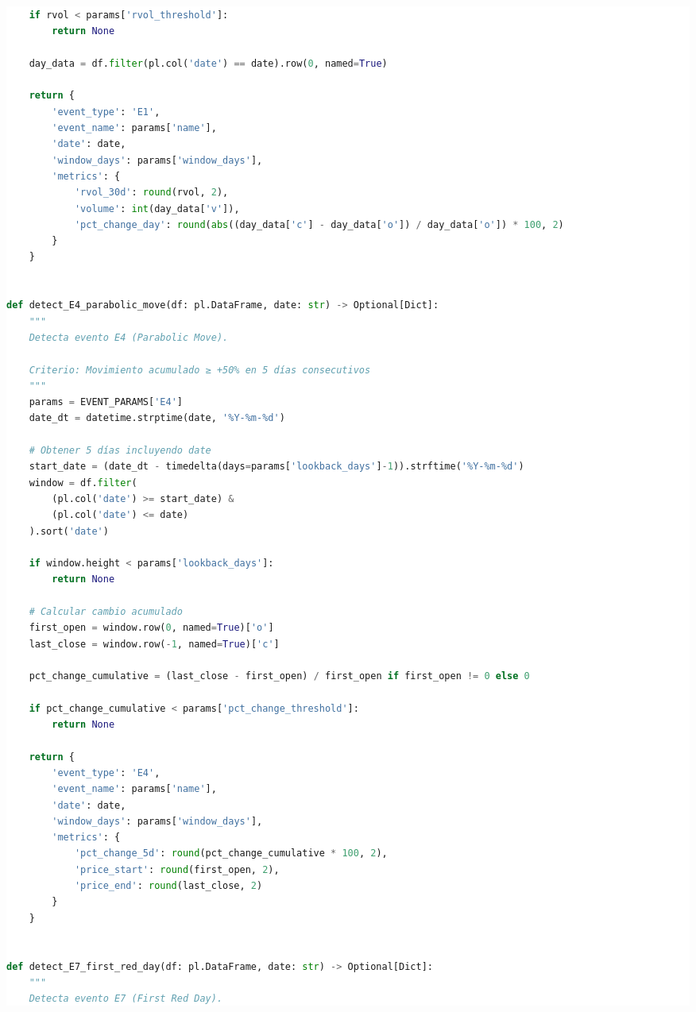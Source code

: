 ```python
    if rvol < params['rvol_threshold']:
        return None

    day_data = df.filter(pl.col('date') == date).row(0, named=True)

    return {
        'event_type': 'E1',
        'event_name': params['name'],
        'date': date,
        'window_days': params['window_days'],
        'metrics': {
            'rvol_30d': round(rvol, 2),
            'volume': int(day_data['v']),
            'pct_change_day': round(abs((day_data['c'] - day_data['o']) / day_data['o']) * 100, 2)
        }
    }


def detect_E4_parabolic_move(df: pl.DataFrame, date: str) -> Optional[Dict]:
    """
    Detecta evento E4 (Parabolic Move).

    Criterio: Movimiento acumulado ≥ +50% en 5 días consecutivos
    """
    params = EVENT_PARAMS['E4']
    date_dt = datetime.strptime(date, '%Y-%m-%d')

    # Obtener 5 días incluyendo date
    start_date = (date_dt - timedelta(days=params['lookback_days']-1)).strftime('%Y-%m-%d')
    window = df.filter(
        (pl.col('date') >= start_date) &
        (pl.col('date') <= date)
    ).sort('date')

    if window.height < params['lookback_days']:
        return None

    # Calcular cambio acumulado
    first_open = window.row(0, named=True)['o']
    last_close = window.row(-1, named=True)['c']

    pct_change_cumulative = (last_close - first_open) / first_open if first_open != 0 else 0

    if pct_change_cumulative < params['pct_change_threshold']:
        return None

    return {
        'event_type': 'E4',
        'event_name': params['name'],
        'date': date,
        'window_days': params['window_days'],
        'metrics': {
            'pct_change_5d': round(pct_change_cumulative * 100, 2),
            'price_start': round(first_open, 2),
            'price_end': round(last_close, 2)
        }
    }


def detect_E7_first_red_day(df: pl.DataFrame, date: str) -> Optional[Dict]:
    """
    Detecta evento E7 (First Red Day).

```